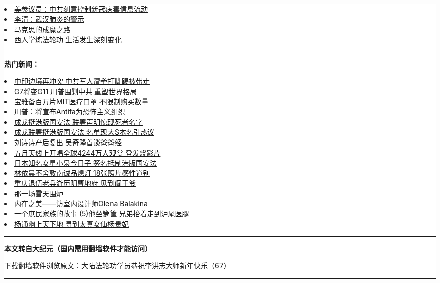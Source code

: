 <li><a href="/gb/20/2/22/n11887949.md#1">美参议员：中共刻意控制新冠病毒信息流动</a></li>
<li><a href="/gb/20/2/10/n11859230.md#1" target="_blank">李清：武汉肺炎的警示</a></li><li><a href="/gb/10/11/7/n3077476.md?dfh#1" target="_blank">马克思的成魔之路</a></li><li><a href="/gb/18/5/30/n10441048.md#1" target="_blank">西人学炼法轮功 生活发生深刻变化</a></li>
<hr>

<strong>热门新闻：</strong>
<li><a href="/gb/20/5/31/n12149757.md#1">中印边境再冲突 中共军人遭拳打脚踢被带走</a></li>
<li><a href="/gb/20/5/31/n12149982.md#1">G7将变G11 川普围剿中共 重塑世界格局</a></li>
<li><a href="/gb/20/6/1/n12151299.md#1">宝雅备百万片MIT医疗口罩 不限制购买数量</a></li>
<li><a href="/gb/20/5/31/n12150748.md#1">川普：将宣布Antifa为恐怖主义组织</a></li>
<li><a href="/gb/20/5/31/n12150559.md#1">成龙挺港版国安法 联署声明惊现死者名字</a></li>
<li><a href="/gb/20/5/31/n12150886.md#1">成龙联署挺港版国安法 名单现大S本名引热议</a></li>
<li><a href="/gb/20/5/31/n12150765.md#1">刘诗诗产后复出 吴奇隆首谈爸爸经</a></li>
<li><a href="/gb/20/6/1/n12152028.md#1">五月天线上开唱全球4244万人观赏 登发烧影片</a></li>
<li><a href="/gb/20/6/1/n12153202.md#1">日本知名女星小泉今日子 签名抵制港版国安法</a></li>
<li><a href="/gb/20/6/1/n12151403.md#1">林依晨不舍敦南诚品熄灯 18张照片感性道别</a></li>
<li><a href="/gb/20/5/31/n12149532.md#1">重庆退伍老兵游历阴曹地府 见到阎王爷</a></li>
<li><a href="/gb/20/5/1/n12076592.md#1">那一场雪天围炉</a></li>
<li><a href="/gb/19/1/12/n10970916.md#1">内在之美——访室内设计师Olena Balakina</a></li>
<li><a href="/gb/20/5/21/n12126899.md#1">一个庶民家族的故事 (5)他坐箩筐 兄弟抬着走到沪尾医腿</a></li>
<li><a href="/gb/10/3/24/n2854895.md#1">杨通幽上天下地 寻到太真女仙杨贵妃</a></li>
<hr>

<strong>本文转自<a href="https://www.epochtimes.com">大纪元</a>（国内需用<a href="https://github.com/bannedbook/fanqiang/wiki">翻墙软件</a>才能访问）</strong><p>下载<a href="https://github.com/bannedbook/fanqiang/wiki">翻墙软件</a>浏览原文：<a href="https://www.epochtimes.com/gb/16/1/2/n4608503.htm">大陆法轮功学员恭祝李洪志大师新年快乐（67）</a></p><hr>
